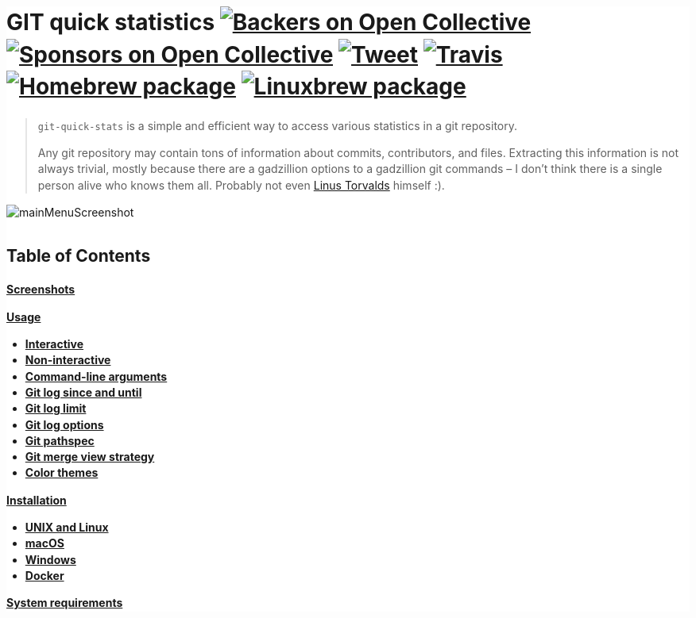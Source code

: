 
# GIT quick statistics [![Backers on Open Collective](https://opencollective.com/git-quick-stats/backers/badge.svg)](#backers) [![Sponsors on Open Collective](https://opencollective.com/git-quick-stats/sponsors/badge.svg)](#sponsors) [![Tweet](https://img.shields.io/twitter/url/http/shields.io.svg?style=social)](https://twitter.com/intent/tweet?text=Simple%20and%20efficient%20way%20to%20access%20various%20statistics%20in%20git%20repository&url=https://github.com/arzzen/git-quick-stat&via=arzzen&hashtags=git,stats,tool,statistics,developers) [![Travis](https://api.travis-ci.org/arzzen/git-quick-stats.svg?branch=master)](https://travis-ci.org/arzzen/git-quick-stats) [![Homebrew package](https://repology.org/badge/version-for-repo/homebrew/git-quick-stats.svg)](https://formulae.brew.sh/formula/git-quick-stats#default) [![Linuxbrew package](https://repology.org/badge/version-for-repo/linuxbrew/git-quick-stats.svg)](https://repology.org/metapackage/git-quick-stats/packages)

> `git-quick-stats` is a simple and efficient way to access various statistics in a git repository.
>
> Any git repository may contain tons of information about commits, contributors, and files. Extracting this information is not always trivial, mostly because there are a gadzillion options to a gadzillion git commands – I don’t think there is a single person alive who knows them all. Probably not even [Linus Torvalds](https://github.com/torvalds) himself :).

![mainMenuScreenshot](https://user-images.githubusercontent.com/8818630/121750502-8223d600-cada-11eb-94bc-470be4e22ba4.png)

## Table of Contents

[**Screenshots**](#screenshots)

[**Usage**](#usage)

* [**Interactive**](#interactive)
* [**Non-interactive**](#non-interactive)
* [**Command-line arguments**](#command-line-arguments)
* [**Git log since and until**](#git-log-since-and-until)
* [**Git log limit**](#git-log-limit)
* [**Git log options**](#git-log-options)
* [**Git pathspec**](#git-pathspec)
* [**Git merge view strategy**](#git-merge-view-strategy)
* [**Color themes**](#color-themes)

[**Installation**](#installation)

* [**UNIX and Linux**](#unix-and-linux)
* [**macOS**](#macos-homebrew)
* [**Windows**](#windows)
* [**Docker**](#docker)

[**System requirements**](#system-requirements)

